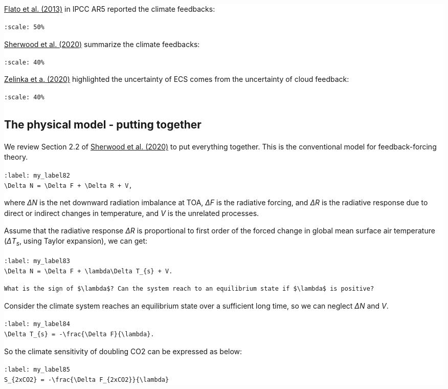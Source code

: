 
[Flato et al. (2013)](https://www.ipcc.ch/report/ar5/wg1/) in IPCC AR5 reported the climate feedbacks:
```{figure} /_static/lecture_specific/lecture1_figures/flato_feedbacks.png
:scale: 50%
```

[Sherwood et al. (2020)](https://agupubs.onlinelibrary.wiley.com/doi/full/10.1029/2019RG000678) summarize the climate feedbacks:
```{figure} /_static/lecture_specific/lecture1_figures/sherwood_feedbacks.jpg
:scale: 40%
```

[Zelinka et a. (2020)](https://agupubs.onlinelibrary.wiley.com/doi/full/10.1029/2019GL085782) highlighted the uncertainty of ECS comes from the uncertainty of cloud feedback:
```{figure} /_static/lecture_specific/lecture1_figures/cloud_feedback_ecs_tmp1.jpg
:scale: 40%
``` 

## The physical model - putting together

We review Section 2.2 of [Sherwood et al. (2020)](https://agupubs.onlinelibrary.wiley.com/doi/full/10.1029/2019RG000678) to put everything together. This is the conventional model for feedback-forcing theory.

```{math}
:label: my_label82
\Delta N = \Delta F + \Delta R + V,
``` 
where $\Delta N$ is the net downward radiation imbalance at TOA, $\Delta F$ is the radiative forcing, and $\Delta R$ is the radiative response due to direct or indirect changes in temperature, and $V$ is the unrelated processes.

Assume that the radiative response $\Delta R$ is proportional to first order of the forced change in global mean surface air temperature ($\Delta T_s$, using Taylor expansion), we can get:

```{math}
:label: my_label83
\Delta N = \Delta F + \lambda\Delta T_{s} + V.
```

```{note}
What is the sign of $\lambda$? Can the system reach to an equilibrium state if $\lambda$ is positive?
```

Consider the climate system reaches an equilibrium state over a sufficient long time, so we can neglect $\Delta N$ and $V$.

```{math}
:label: my_label84
\Delta T_{s} = -\frac{\Delta F}{\lambda}.
```

So the climate sensitivity of doubling CO2 can be expressed as below:

```{math}
:label: my_label85
S_{2xCO2} = -\frac{\Delta F_{2xCO2}}{\lambda}
```
